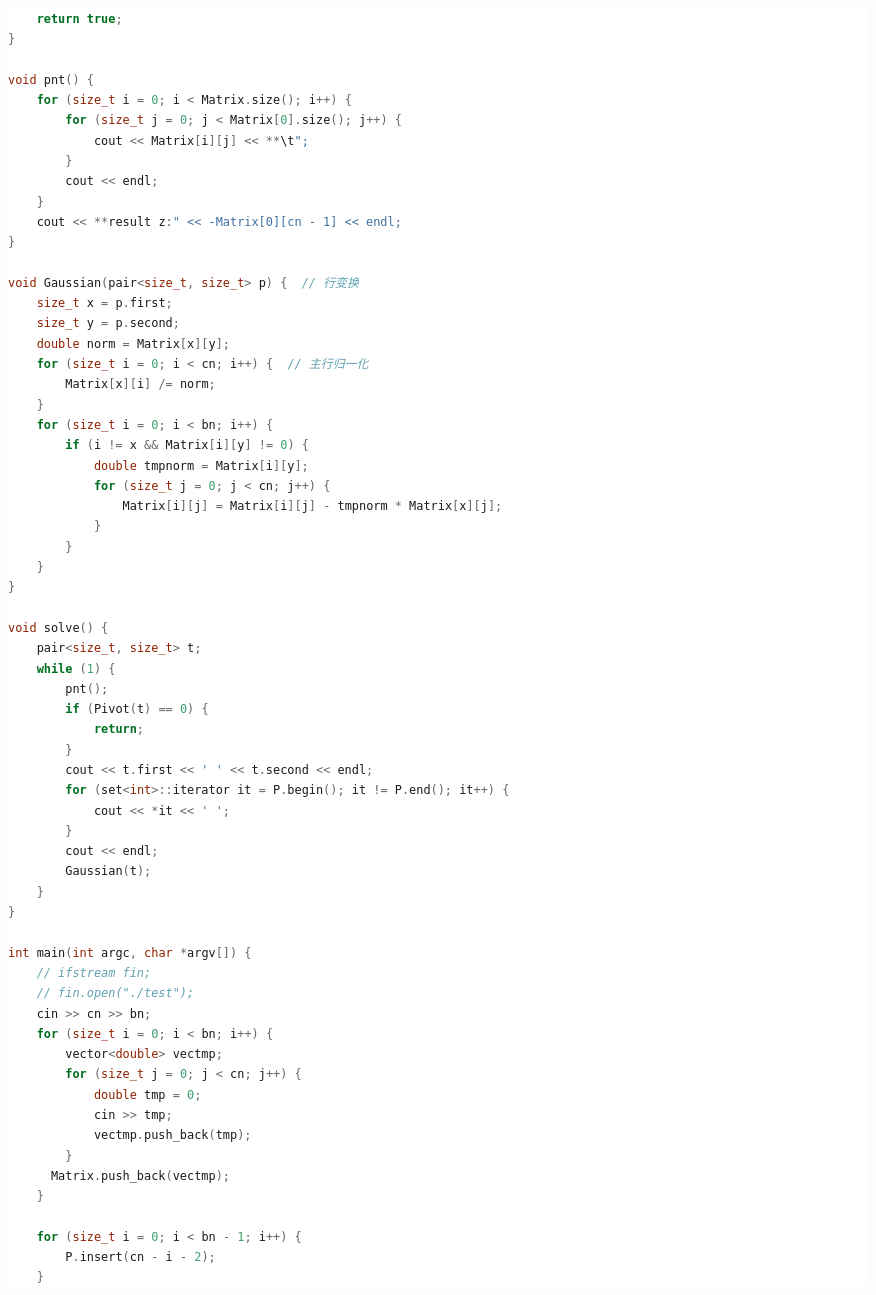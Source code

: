 ```cpp
    return true;
}

void pnt() {
    for (size_t i = 0; i < Matrix.size(); i++) {
        for (size_t j = 0; j < Matrix[0].size(); j++) {
            cout << Matrix[i][j] << **\t";
        }
        cout << endl;
    }
    cout << **result z:" << -Matrix[0][cn - 1] << endl;
}

void Gaussian(pair<size_t, size_t> p) {  // 行变换
    size_t x = p.first;
    size_t y = p.second;
    double norm = Matrix[x][y];
    for (size_t i = 0; i < cn; i++) {  // 主行归一化
        Matrix[x][i] /= norm;
    }
    for (size_t i = 0; i < bn; i++) {
        if (i != x && Matrix[i][y] != 0) {
            double tmpnorm = Matrix[i][y];
            for (size_t j = 0; j < cn; j++) {
                Matrix[i][j] = Matrix[i][j] - tmpnorm * Matrix[x][j];
            }
        }
    }
}

void solve() {
    pair<size_t, size_t> t;
    while (1) {
        pnt();
        if (Pivot(t) == 0) {
            return;
        }
        cout << t.first << ' ' << t.second << endl;
        for (set<int>::iterator it = P.begin(); it != P.end(); it++) {
            cout << *it << ' ';
        }
        cout << endl;
        Gaussian(t);
    }
}

int main(int argc, char *argv[]) {
    // ifstream fin;
    // fin.open("./test");
    cin >> cn >> bn;
    for (size_t i = 0; i < bn; i++) {
        vector<double> vectmp;
        for (size_t j = 0; j < cn; j++) {
            double tmp = 0;
            cin >> tmp;
            vectmp.push_back(tmp);
        }
      Matrix.push_back(vectmp);
    }

    for (size_t i = 0; i < bn - 1; i++) {
        P.insert(cn - i - 2);
    }
```